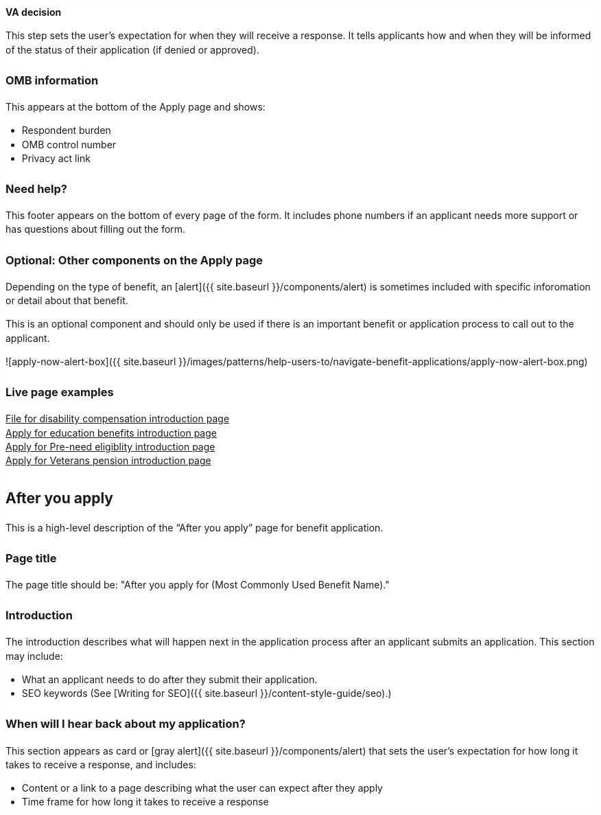 **VA decision**

This step sets the user’s expectation for when they will receive a response. It tells applicants how and when they will be informed of the status of their application (if denied or approved).

### OMB information
This appears at the bottom of the Apply page and shows:
- Respondent burden
- OMB control number
- Privacy act link

### Need help?
This footer appears on the bottom of every page of the form. It includes phone numbers if an applicant needs more support or has questions about filling out the form.

### Optional: Other components on the Apply page
Depending on the type of benefit, an [alert]({{ site.baseurl }}/components/alert) is sometimes included with specific inforomation or detail about that benefit.

This is an optional component and should only be used if there is an important benefit or application process to call out to the applicant.  

![apply-now-alert-box]({{ site.baseurl }}/images/patterns/help-users-to/navigate-benefit-applications/apply-now-alert-box.png)

### Live page examples
[File for disability compensation introduction page](https://www.va.gov/disability/file-disability-claim-form-21-526ez/introduction)<br>
[Apply for education benefits introduction page](https://www.va.gov/education/apply-for-education-benefits/application/1990/introduction)<br>
[Apply for Pre-need eligiblity introduction page](https://www.va.gov/burials-and-memorials/pre-need/form-10007-apply-for-eligibility/introduction) <br>
[Apply for Veterans pension introduction page](https://www.va.gov/pension/application/527EZ/introduction)


## After you apply
This is a high-level description of the “After you apply” page for benefit application.

### Page title
The page title should be: "After you apply for (Most Commonly Used Benefit Name)."

### Introduction
The introduction describes what will happen next in the application process after an applicant submits an application. This section may include:
* What an applicant needs to do after they submit their application.
* SEO keywords (See [Writing for SEO]({{ site.baseurl }}/content-style-guide/seo).)

### When will I hear back about my application?
This section appears as card or [gray alert]({{ site.baseurl }}/components/alert) that sets the user’s expectation for how long it takes to receive a response, and includes:
* Content or a link to a page describing what the user can expect after they apply
* Time frame for how long it takes to receive a response

